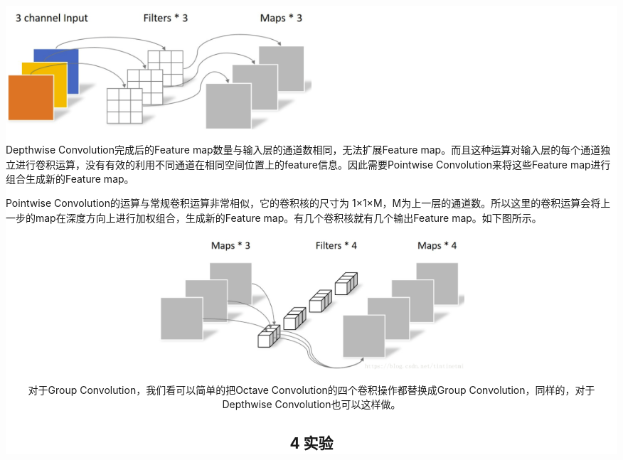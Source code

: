 <img src="https://github.com/serryuer/blog-img/raw/master/imgs/Octave/Snipaste_2019-04-20_12-02-38.png" width=50% height=50%/>

Depthwise Convolution完成后的Feature map数量与输入层的通道数相同，无法扩展Feature map。而且这种运算对输入层的每个通道独立进行卷积运算，没有有效的利用不同通道在相同空间位置上的feature信息。因此需要Pointwise Convolution来将这些Feature map进行组合生成新的Feature map。

Pointwise Convolution的运算与常规卷积运算非常相似，它的卷积核的尺寸为 1×1×M，M为上一层的通道数。所以这里的卷积运算会将上一步的map在深度方向上进行加权组合，生成新的Feature map。有几个卷积核就有几个输出Feature map。如下图所示。

<center>
<img src="https://github.com/serryuer/blog-img/raw/master/imgs/Octave/Snipaste_2019-04-20_12-03-37.png" width=50% height=50%/>

对于Group Convolution，我们看可以简单的把Octave Convolution的四个卷积操作都替换成Group Convolution，同样的，对于Depthwise Convolution也可以这样做。

## 4 实验
